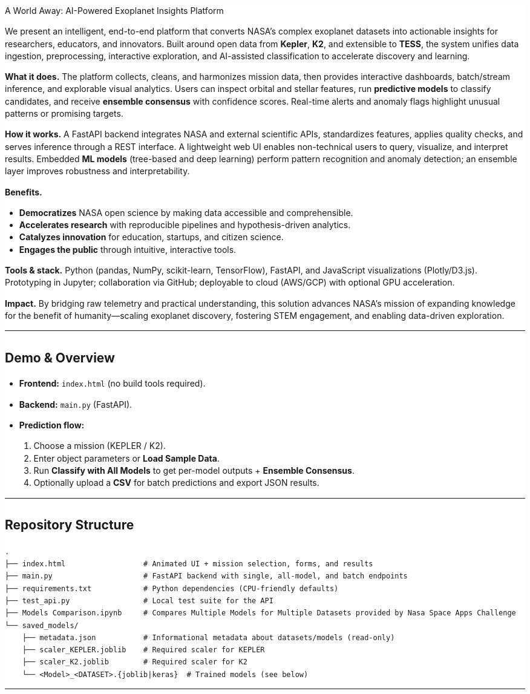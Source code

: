 A World Away: AI-Powered Exoplanet Insights Platform

We present an intelligent, end-to-end platform that converts NASA’s complex exoplanet datasets into actionable insights for researchers, educators, and innovators. Built around open data from **Kepler**, **K2**, and extensible to **TESS**, the system unifies data ingestion, preprocessing, interactive exploration, and AI-assisted classification to accelerate discovery and learning.

**What it does.** The platform collects, cleans, and harmonizes mission data, then provides interactive dashboards, batch/stream inference, and explorable visual analytics. Users can inspect orbital and stellar features, run **predictive models** to classify candidates, and receive **ensemble consensus** with confidence scores. Real-time alerts and anomaly flags highlight unusual patterns or promising targets.

**How it works.** A FastAPI backend integrates NASA and external scientific APIs, standardizes features, applies quality checks, and serves inference through a REST interface. A lightweight web UI enables non-technical users to query, visualize, and interpret results. Embedded **ML models** (tree-based and deep learning) perform pattern recognition and anomaly detection; an ensemble layer improves robustness and interpretability.

**Benefits.**

* **Democratizes** NASA open science by making data accessible and comprehensible.
* **Accelerates research** with reproducible pipelines and hypothesis-driven analytics.
* **Catalyzes innovation** for education, startups, and citizen science.
* **Engages the public** through intuitive, interactive tools.

**Tools & stack.** Python (pandas, NumPy, scikit-learn, TensorFlow), FastAPI, and JavaScript visualizations (Plotly/D3.js). Prototyping in Jupyter; collaboration via GitHub; deployable to cloud (AWS/GCP) with optional GPU acceleration.

**Impact.** By bridging raw telemetry and practical understanding, this solution advances NASA’s mission of expanding knowledge for the benefit of humanity—scaling exoplanet discovery, fostering STEM engagement, and enabling data-driven exploration.

---

## Demo & Overview

* **Frontend:** `index.html` (no build tools required).
* **Backend:** `main.py` (FastAPI).
* **Prediction flow:**

  1. Choose a mission (KEPLER / K2).
  2. Enter object parameters or **Load Sample Data**.
  3. Run **Classify with All Models** to get per-model outputs + **Ensemble Consensus**.
  4. Optionally upload a **CSV** for batch predictions and export JSON results.


---

## Repository Structure

```
.
├── index.html                  # Animated UI + mission selection, forms, and results
├── main.py                     # FastAPI backend with single, all-model, and batch endpoints
├── requirements.txt            # Python dependencies (CPU-friendly defaults)
├── test_api.py                 # Local test suite for the API
├── Models Comparison.ipynb     # Compares Multiple Models for Multiple Datasets provided by Nasa Space Apps Challenge
└── saved_models/
    ├── metadata.json           # Informational metadata about datasets/models (read-only)
    ├── scaler_KEPLER.joblib    # Required scaler for KEPLER
    ├── scaler_K2.joblib        # Required scaler for K2
    └── <Model>_<DATASET>.{joblib|keras}  # Trained models (see below)
```

---